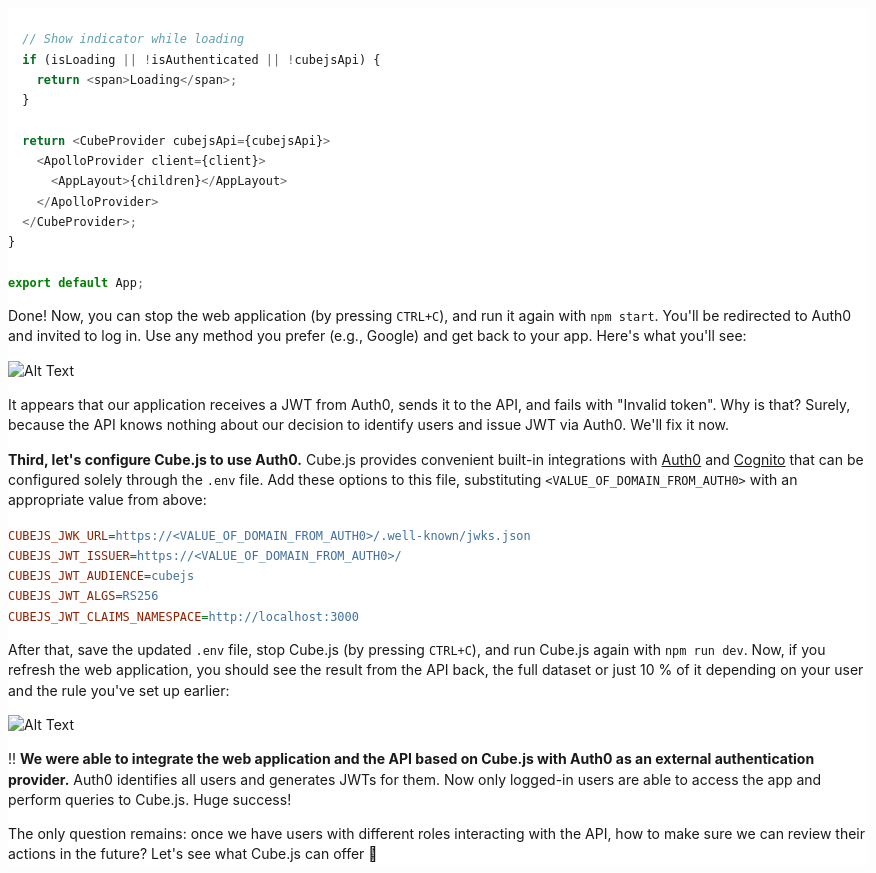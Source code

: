 ```js

  // Show indicator while loading
  if (isLoading || !isAuthenticated || !cubejsApi) {
    return <span>Loading</span>;
  }

  return <CubeProvider cubejsApi={cubejsApi}>
    <ApolloProvider client={client}>
      <AppLayout>{children}</AppLayout>
    </ApolloProvider>
  </CubeProvider>;
}

export default App;
```

Done! Now, you can stop the web application (by pressing `CTRL+C`), and run it again with `npm start`. You'll be redirected to Auth0 and invited to log in. Use any method you prefer (e.g., Google) and get back to your app. Here's what you'll see:

![Alt Text](https://dev-to-uploads.s3.amazonaws.com/uploads/articles/dwuc6nq1kjbvai518yky.png)

It appears that our application receives a JWT from Auth0, sends it to the API, and fails with "Invalid token". Why is that? Surely, because the API knows nothing about our decision to identify users and issue JWT via Auth0. We'll fix it now.

**Third, let's configure Cube.js to use Auth0.** Cube.js provides convenient built-in integrations with [Auth0](https://cube.dev/docs/security/jwt/auth0?utm_source=dev-to&utm_medium=post&utm_campaign=multi-tenant-analytics) and [Cognito](https://cube.dev/docs/security/jwt/aws-cognito?utm_source=dev-to&utm_medium=post&utm_campaign=multi-tenant-analytics) that can be configured solely through the `.env` file. Add these options to this file, substituting `<VALUE_OF_DOMAIN_FROM_AUTH0>` with an appropriate value from above:

```ini
CUBEJS_JWK_URL=https://<VALUE_OF_DOMAIN_FROM_AUTH0>/.well-known/jwks.json
CUBEJS_JWT_ISSUER=https://<VALUE_OF_DOMAIN_FROM_AUTH0>/
CUBEJS_JWT_AUDIENCE=cubejs
CUBEJS_JWT_ALGS=RS256
CUBEJS_JWT_CLAIMS_NAMESPACE=http://localhost:3000
```

After that, save the updated `.env` file, stop Cube.js (by pressing `CTRL+C`), and run Cube.js again with `npm run dev`. Now, if you refresh the web application, you should see the result from the API back, the full dataset or just 10 % of it depending on your user and the rule you've set up earlier:

![Alt Text](https://dev-to-uploads.s3.amazonaws.com/uploads/articles/jtj7semow5g95mtpsnb6.png)

‼️ **We were able to integrate the web application and the API based on Cube.js with Auth0 as an external authentication provider.** Auth0 identifies all users and generates JWTs for them. Now only logged-in users are able to access the app and perform queries to Cube.js. Huge success!

The only question remains: once we have users with different roles interacting with the API, how to make sure we can review their actions in the future? Let's see what Cube.js can offer 🤿